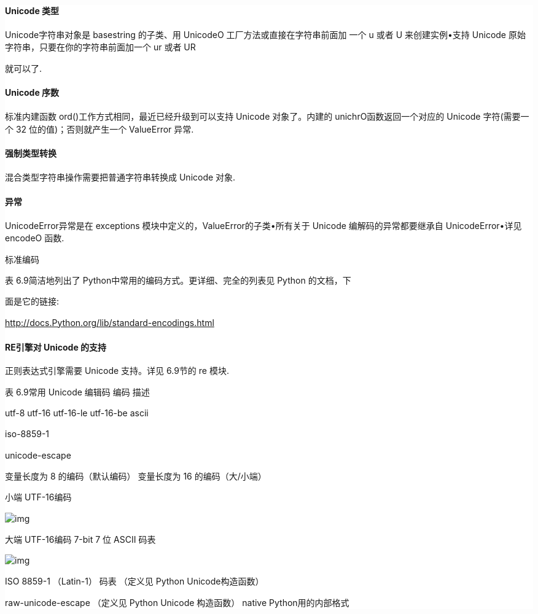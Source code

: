 #### Unicode 类型

Unicode字符串对象是 basestring 的子类、用 UnicodeO 工厂方法或直接在字符串前面加 一个 u 或者 U 来创建实例•支持 Unicode 原始字符串，只要在你的字符串前面加一个 ur 或者 UR

就可以了.

#### Unicode 序数

标准内建函数 ord()工作方式相同，最近已经升级到可以支持 Unicode 对象了。内建的 unichrO函数返回一个对应的 Unicode 字符(需要一个 32 位的值)；否则就产生一个 ValueError 异常.

#### 强制类型转换

混合类型字符串操作需要把普通字符串转换成 Unicode 对象.

#### 异常

UnicodeError异常是在 exceptions 模块中定义的，ValueError的子类•所有关于 Unicode 编解码的异常都要继承自 UnicodeError•详见 encodeO 函数.

标准编码

表 6.9简洁地列出了 Python中常用的编码方式。更详细、完全的列表见 Python 的文档，下



面是它的链接:

<http://docs.Python.org/lib/standard-encodings.html>

#### RE引擎对 Unicode 的支持

正则表达式引擎需要 Unicode 支持。详见 6.9节的 re 模块.

表 6.9常用 Unicode 编辑码 编码    描述

utf-8 utf-16 utf-16-le utf-16-be ascii

iso-8859-1

unicode-escape



变量长度为 8 的编码（默认编码） 变量长度为 16 的编码（大/小端）

小端 UTF-16编码

![img](07Python38c3160b-551.jpg)



大端 UTF-16编码 7-bit 7 位 ASCII 码表

![img](07Python38c3160b-552.jpg)



ISO 8859-1 （Latin-1） 码表 （定义见 Python Unicode构造函数）

raw-unicode-escape （定义见 Python Unicode 构造函数） native    Python用的内部格式

